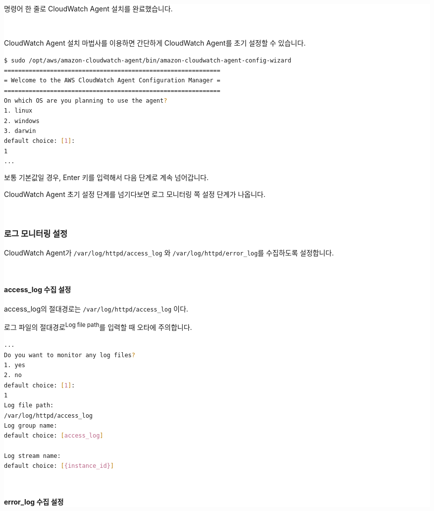 명령어 한 줄로 CloudWatch Agent 설치를 완료했습니다.

&nbsp;

CloudWatch Agent 설치 마법사를 이용하면 간단하게 CloudWatch Agent를 초기 설정할 수 있습니다.

```bash
$ sudo /opt/aws/amazon-cloudwatch-agent/bin/amazon-cloudwatch-agent-config-wizard
=============================================================
= Welcome to the AWS CloudWatch Agent Configuration Manager =
=============================================================
On which OS are you planning to use the agent?
1. linux
2. windows
3. darwin
default choice: [1]:
1
...
```

보통 기본값일 경우, Enter 키를 입력해서 다음 단계로 계속 넘어갑니다.

CloudWatch Agent 초기 설정 단계를 넘기다보면 로그 모니터링 쪽 설정 단계가 나옵니다.

&nbsp;

### 로그 모니터링 설정

CloudWatch Agent가 `/var/log/httpd/access_log` 와 `/var/log/httpd/error_log`를 수집하도록 설정합니다.

&nbsp;

#### access_log 수집 설정

access_log의 절대경로는 `/var/log/httpd/access_log` 이다.  

로그 파일의 절대경로<sup>Log file path</sup>를 입력할 때 오타에 주의합니다.

```bash
...
Do you want to monitor any log files?
1. yes
2. no
default choice: [1]:
1
Log file path:
/var/log/httpd/access_log
Log group name:
default choice: [access_log]

Log stream name:
default choice: [{instance_id}]
```

&nbsp;

#### error_log 수집 설정
